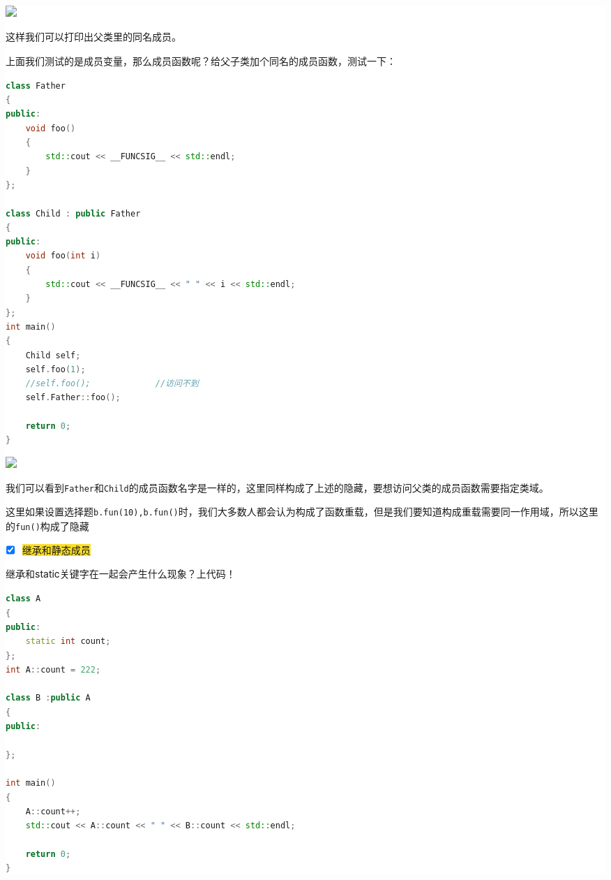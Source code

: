 ![](https://xiaokcoding-image.oss-cn-beijing.aliyuncs.com/20250405210134166.png)

这样我们可以打印出父类里的同名成员。

上面我们测试的是成员变量，那么成员函数呢？给父子类加个同名的成员函数，测试一下：

```cpp
class Father
{
public:
    void foo()
    {
        std::cout << __FUNCSIG__ << std::endl;
    }
};

class Child : public Father
{
public:
    void foo(int i)
    {
        std::cout << __FUNCSIG__ << " " << i << std::endl;
    }
};
int main()
{
    Child self;
    self.foo(1);
    //self.foo();             //访问不到
    self.Father::foo();

    return 0;
}
```

![](https://xiaokcoding-image.oss-cn-beijing.aliyuncs.com/20250405210134167.png)

我们可以看到`Father`和`Child`的成员函数名字是一样的，这里同样构成了上述的隐藏，要想访问父类的成员函数需要指定类域。

这里如果设置选择题`b.fun(10),b.fun()`时，我们大多数人都会认为构成了函数重载，但是我们要知道构成重载需要同一作用域，所以这里的`fun()`构成了隐藏

- [x] <font style="background-color:#FBDE28;">继承和静态成员</font>

继承和static关键字在一起会产生什么现象？上代码！

```cpp
class A
{
public:
    static int count;
};
int A::count = 222;

class B :public A
{
public:

};

int main()
{
    A::count++;
    std::cout << A::count << " " << B::count << std::endl;

    return 0;
}
```
